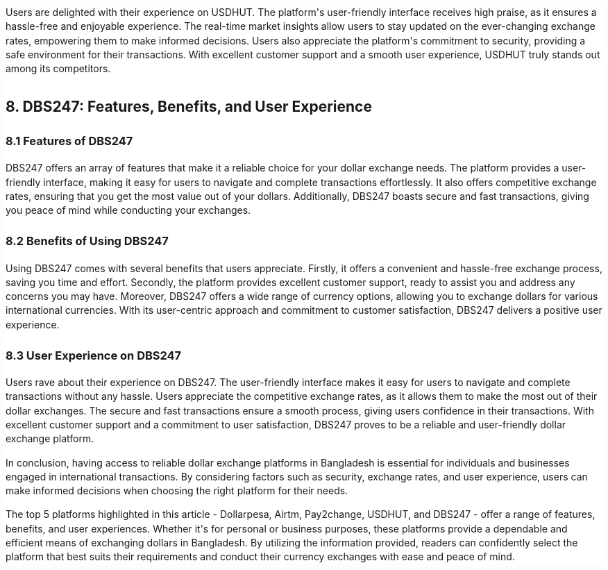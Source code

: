   
Users are delighted with their experience on USDHUT. The platform's user-friendly interface receives high praise, as it ensures a hassle-free and enjoyable experience. The real-time market insights allow users to stay updated on the ever-changing exchange rates, empowering them to make informed decisions. Users also appreciate the platform's commitment to security, providing a safe environment for their transactions. With excellent customer support and a smooth user experience, USDHUT truly stands out among its competitors.  
  

## 8\. DBS247: Features, Benefits, and User Experience

  
  

### 8.1 Features of DBS247

  
DBS247 offers an array of features that make it a reliable choice for your dollar exchange needs. The platform provides a user-friendly interface, making it easy for users to navigate and complete transactions effortlessly. It also offers competitive exchange rates, ensuring that you get the most value out of your dollars. Additionally, DBS247 boasts secure and fast transactions, giving you peace of mind while conducting your exchanges.  
  

### 8.2 Benefits of Using DBS247

  
Using DBS247 comes with several benefits that users appreciate. Firstly, it offers a convenient and hassle-free exchange process, saving you time and effort. Secondly, the platform provides excellent customer support, ready to assist you and address any concerns you may have. Moreover, DBS247 offers a wide range of currency options, allowing you to exchange dollars for various international currencies. With its user-centric approach and commitment to customer satisfaction, DBS247 delivers a positive user experience.  
  

### 8.3 User Experience on DBS247

  
Users rave about their experience on DBS247. The user-friendly interface makes it easy for users to navigate and complete transactions without any hassle. Users appreciate the competitive exchange rates, as it allows them to make the most out of their dollar exchanges. The secure and fast transactions ensure a smooth process, giving users confidence in their transactions. With excellent customer support and a commitment to user satisfaction, DBS247 proves to be a reliable and user-friendly dollar exchange platform.

In conclusion, having access to reliable dollar exchange platforms in Bangladesh is essential for individuals and businesses engaged in international transactions. By considering factors such as security, exchange rates, and user experience, users can make informed decisions when choosing the right platform for their needs.

The top 5 platforms highlighted in this article - Dollarpesa, Airtm, Pay2change, USDHUT, and DBS247 - offer a range of features, benefits, and user experiences. Whether it's for personal or business purposes, these platforms provide a dependable and efficient means of exchanging dollars in Bangladesh. By utilizing the information provided, readers can confidently select the platform that best suits their requirements and conduct their currency exchanges with ease and peace of mind.  
  
